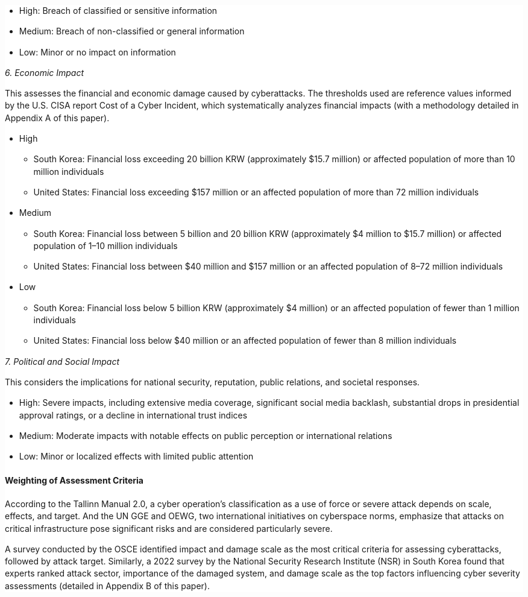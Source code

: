 - High: Breach of classified or sensitive information

- Medium: Breach of non-classified or general information

- Low: Minor or no impact on information

_6. Economic Impact_

This assesses the financial and economic damage caused by cyberattacks. The thresholds used are reference values informed by the U.S. CISA report Cost of a Cyber Incident, which systematically analyzes financial impacts (with a methodology detailed in Appendix A of this paper).

- High

  - South Korea: Financial loss exceeding 20 billion KRW (approximately $15.7 million) or affected population of more than 10 million individuals

  - United States: Financial loss exceeding $157 million or an affected population of more than 72 million individuals

- Medium

  - South Korea: Financial loss between 5 billion and 20 billion KRW (approximately $4 million to $15.7 million) or affected population of 1–10 million individuals

  - United States: Financial loss between $40 million and $157 million or an affected population of 8–72 million individuals

- Low

  - South Korea: Financial loss below 5 billion KRW (approximately $4 million) or an affected population of fewer than 1 million individuals

  - United States: Financial loss below $40 million or an affected population of fewer than 8 million individuals

_7. Political and Social Impact_

This considers the implications for national security, reputation, public relations, and societal responses.

- High: Severe impacts, including extensive media coverage, significant social media backlash, substantial drops in presidential approval ratings, or a decline in international trust indices

- Medium: Moderate impacts with notable effects on public perception or international relations

- Low: Minor or localized effects with limited public attention

#### Weighting of Assessment Criteria

According to the Tallinn Manual 2.0, a cyber operation’s classification as a use of force or severe attack depends on scale, effects, and target. And the UN GGE and OEWG, two international initiatives on cyberspace norms, emphasize that attacks on critical infrastructure pose significant risks and are considered particularly severe.

A survey conducted by the OSCE identified impact and damage scale as the most critical criteria for assessing cyberattacks, followed by attack target. Similarly, a 2022 survey by the National Security Research Institute (NSR) in South Korea found that experts ranked attack sector, importance of the damaged system, and damage scale as the top factors influencing cyber severity assessments (detailed in Appendix B of this paper).
